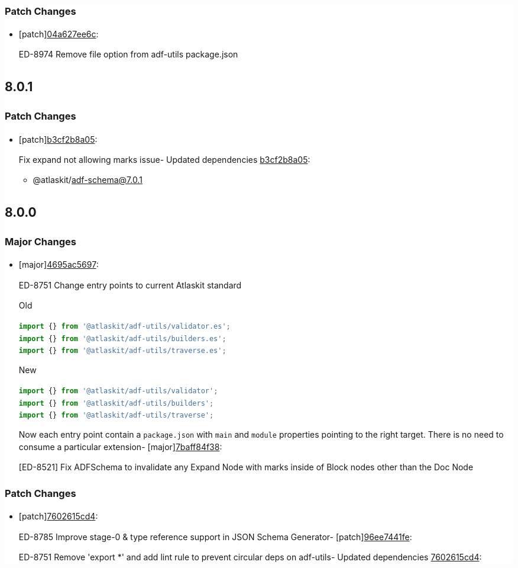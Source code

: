 ### Patch Changes

- [patch][04a627ee6c](https://bitbucket.org/atlassian/atlassian-frontend/commits/04a627ee6c):

  ED-8974 Remove file option from adf-utils package.json

## 8.0.1

### Patch Changes

- [patch][b3cf2b8a05](https://bitbucket.org/atlassian/atlassian-frontend/commits/b3cf2b8a05):

  Fix expand not allowing marks issue- Updated dependencies [b3cf2b8a05](https://bitbucket.org/atlassian/atlassian-frontend/commits/b3cf2b8a05):

  - @atlaskit/adf-schema@7.0.1

## 8.0.0

### Major Changes

- [major][4695ac5697](https://bitbucket.org/atlassian/atlassian-frontend/commits/4695ac5697):

  ED-8751 Change entry points to current Atlaskit standard

  Old

  ```javascript
  import {} from '@atlaskit/adf-utils/validator.es';
  import {} from '@atlaskit/adf-utils/builders.es';
  import {} from '@atlaskit/adf-utils/traverse.es';
  ```

  New

  ```javascript
  import {} from '@atlaskit/adf-utils/validator';
  import {} from '@atlaskit/adf-utils/builders';
  import {} from '@atlaskit/adf-utils/traverse';
  ```

  Now each entry point contain a `package.json` with `main` and `module` properties pointing to the right target. There is no need to consume a particular extension- [major][7baff84f38](https://bitbucket.org/atlassian/atlassian-frontend/commits/7baff84f38):

  [ED-8521] Fix ADFSchema to invalidate any Expand Node with marks inside of Block nodes other than the Doc Node

### Patch Changes

- [patch][7602615cd4](https://bitbucket.org/atlassian/atlassian-frontend/commits/7602615cd4):

  ED-8785 Improve stage-0 & type reference support in JSON Schema Generator- [patch][96ee7441fe](https://bitbucket.org/atlassian/atlassian-frontend/commits/96ee7441fe):

  ED-8751 Remove 'export \*' and add lint rule to prevent circular deps on adf-utils- Updated dependencies [7602615cd4](https://bitbucket.org/atlassian/atlassian-frontend/commits/7602615cd4):
